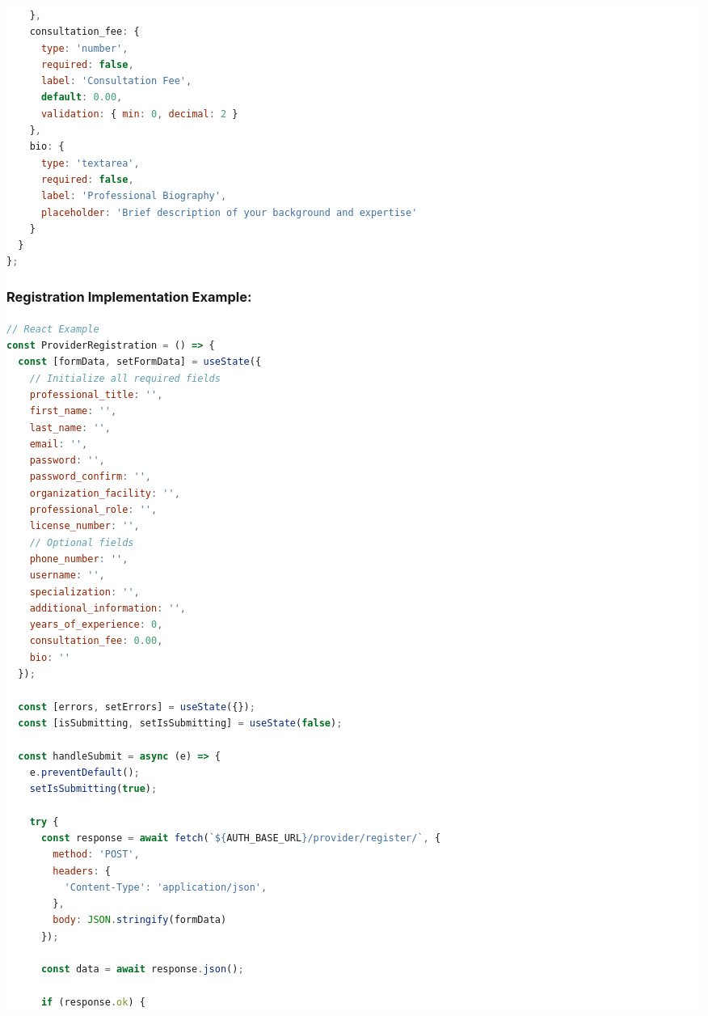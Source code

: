 ```javascript
    },
    consultation_fee: {
      type: 'number',
      required: false,
      label: 'Consultation Fee',
      default: 0.00,
      validation: { min: 0, decimal: 2 }
    },
    bio: {
      type: 'textarea',
      required: false,
      label: 'Professional Biography',
      placeholder: 'Brief description of your background and expertise'
    }
  }
};
```

### **Registration Implementation Example:**

```javascript
// React Example
const ProviderRegistration = () => {
  const [formData, setFormData] = useState({
    // Initialize all required fields
    professional_title: '',
    first_name: '',
    last_name: '',
    email: '',
    password: '',
    password_confirm: '',
    organization_facility: '',
    professional_role: '',
    license_number: '',
    // Optional fields
    phone_number: '',
    username: '',
    specialization: '',
    additional_information: '',
    years_of_experience: 0,
    consultation_fee: 0.00,
    bio: ''
  });

  const [errors, setErrors] = useState({});
  const [isSubmitting, setIsSubmitting] = useState(false);

  const handleSubmit = async (e) => {
    e.preventDefault();
    setIsSubmitting(true);

    try {
      const response = await fetch(`${AUTH_BASE_URL}/provider/register/`, {
        method: 'POST',
        headers: {
          'Content-Type': 'application/json',
        },
        body: JSON.stringify(formData)
      });

      const data = await response.json();

      if (response.ok) {
```